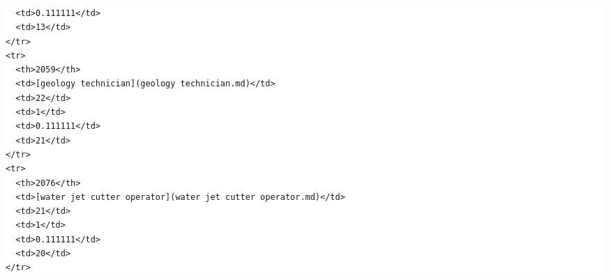       <td>0.111111</td>
      <td>13</td>
    </tr>
    <tr>
      <th>2059</th>
      <td>[geology technician](geology technician.md)</td>
      <td>22</td>
      <td>1</td>
      <td>0.111111</td>
      <td>21</td>
    </tr>
    <tr>
      <th>2076</th>
      <td>[water jet cutter operator](water jet cutter operator.md)</td>
      <td>21</td>
      <td>1</td>
      <td>0.111111</td>
      <td>20</td>
    </tr>
  </tbody>
</table>
